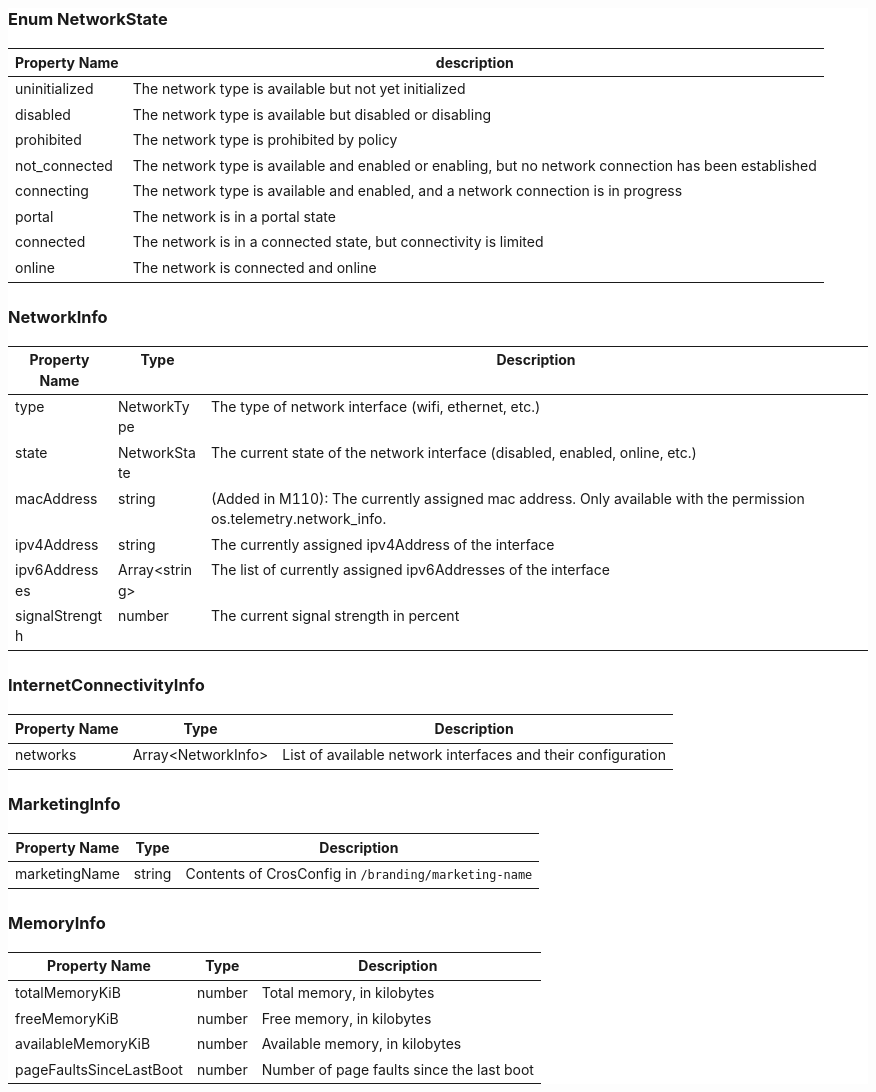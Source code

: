 ### Enum NetworkState
| Property Name | description |
------------ | ------- |
| uninitialized | The network type is available but not yet initialized |
| disabled | The network type is available but disabled or disabling |
| prohibited | The network type is prohibited by policy |
| not_connected | The network type is available and enabled or enabling, but no network connection has been established |
| connecting | The network type is available and enabled, and a network connection is in progress |
| portal | The network is in a portal state |
| connected | The network is in a connected state, but connectivity is limited |
| online | The network is connected and online |

### NetworkInfo
| Property Name | Type | Description |
------------ | ------- | ----------- |
| type | NetworkType | The type of network interface (wifi, ethernet, etc.) |
| state | NetworkState | The current state of the network interface (disabled, enabled, online, etc.) |
| macAddress | string | (Added in M110): The currently assigned mac address. Only available with the permission os.telemetry.network_info. |
| ipv4Address | string | The currently assigned ipv4Address of the interface |
| ipv6Addresses | Array<string\> | The list of currently assigned ipv6Addresses of the interface |
| signalStrength | number | The current signal strength in percent |

### InternetConnectivityInfo
| Property Name | Type | Description |
------------ | ------- | ----------- |
| networks | Array<NetworkInfo\> | List of available network interfaces and their configuration |

### MarketingInfo
| Property Name | Type | Description |
------------ | ------- | ----------- |
| marketingName | string | Contents of CrosConfig in `/branding/marketing-name` |

### MemoryInfo
| Property Name | Type | Description |
------------ | ------- | ----------- |
| totalMemoryKiB | number | Total memory, in kilobytes |
| freeMemoryKiB | number | Free memory, in kilobytes |
| availableMemoryKiB | number | Available memory, in kilobytes |
| pageFaultsSinceLastBoot | number | Number of page faults since the last boot |
